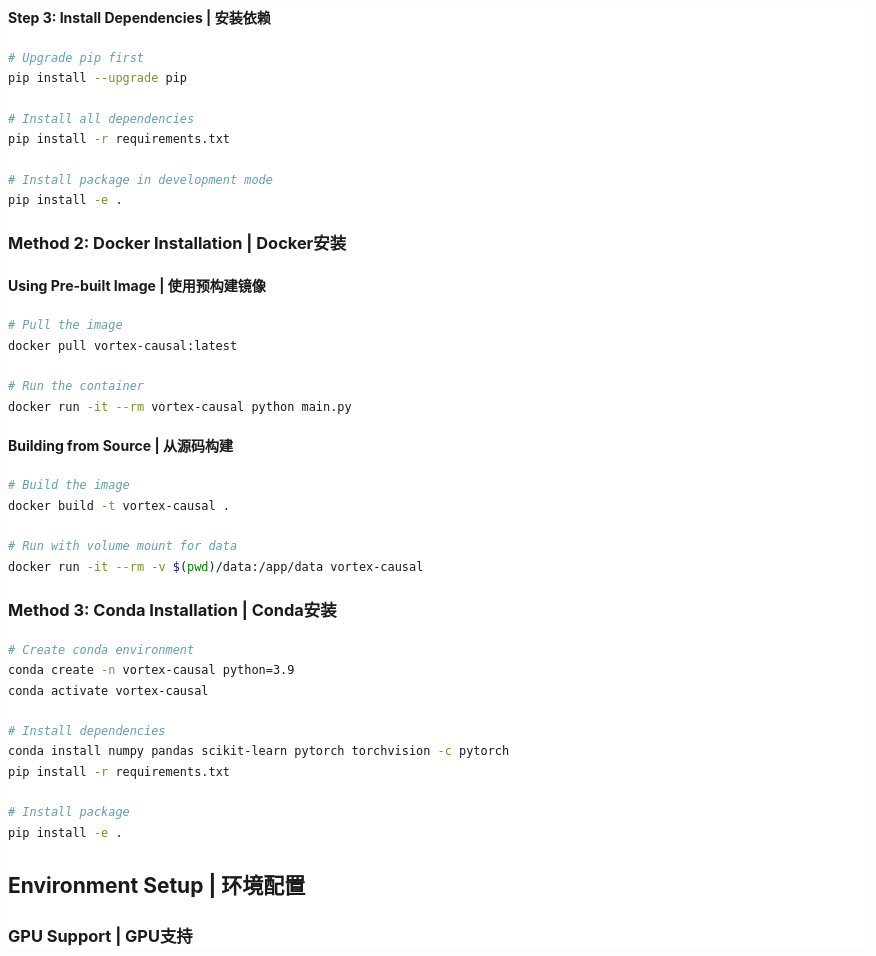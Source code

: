 #### Step 3: Install Dependencies | 安装依赖

```bash
# Upgrade pip first
pip install --upgrade pip

# Install all dependencies
pip install -r requirements.txt

# Install package in development mode
pip install -e .
```

### Method 2: Docker Installation | Docker安装

#### Using Pre-built Image | 使用预构建镜像

```bash
# Pull the image
docker pull vortex-causal:latest

# Run the container
docker run -it --rm vortex-causal python main.py
```

#### Building from Source | 从源码构建

```bash
# Build the image
docker build -t vortex-causal .

# Run with volume mount for data
docker run -it --rm -v $(pwd)/data:/app/data vortex-causal
```

### Method 3: Conda Installation | Conda安装

```bash
# Create conda environment
conda create -n vortex-causal python=3.9
conda activate vortex-causal

# Install dependencies
conda install numpy pandas scikit-learn pytorch torchvision -c pytorch
pip install -r requirements.txt

# Install package
pip install -e .
```

## Environment Setup | 环境配置

### GPU Support | GPU支持
